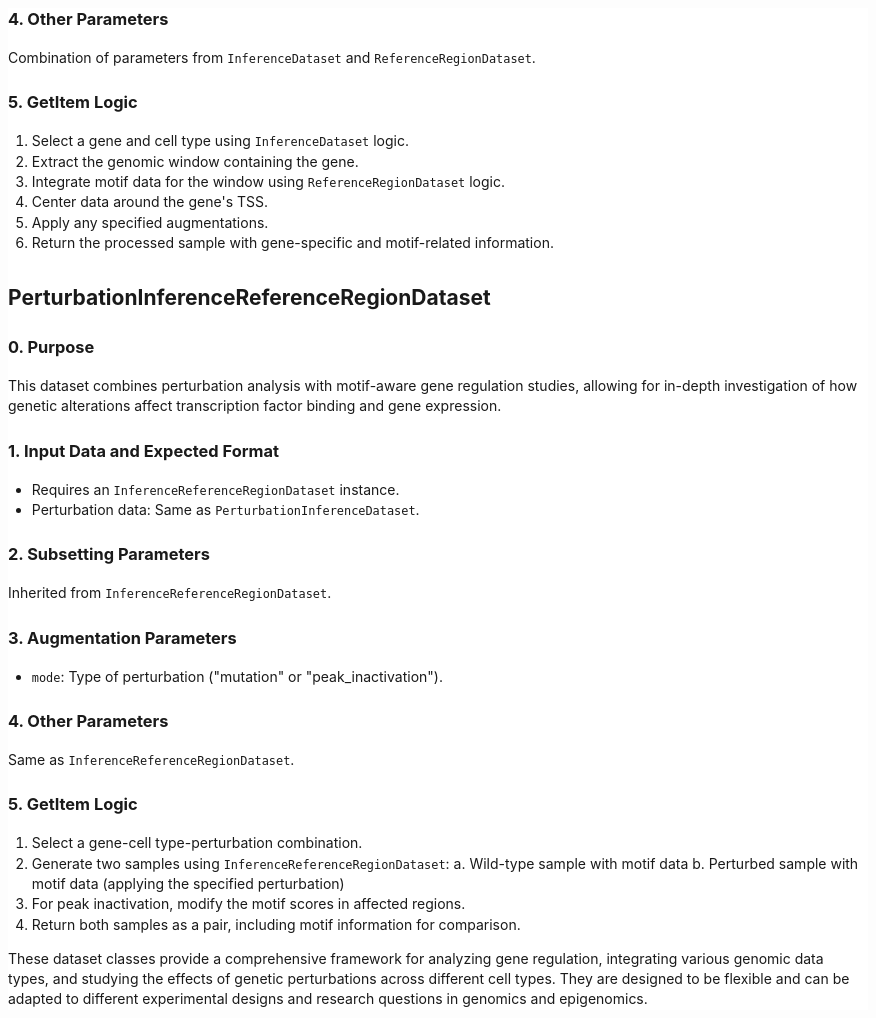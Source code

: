 ### 4. Other Parameters
Combination of parameters from `InferenceDataset` and `ReferenceRegionDataset`.

### 5. GetItem Logic
1. Select a gene and cell type using `InferenceDataset` logic.
2. Extract the genomic window containing the gene.
3. Integrate motif data for the window using `ReferenceRegionDataset` logic.
4. Center data around the gene's TSS.
5. Apply any specified augmentations.
6. Return the processed sample with gene-specific and motif-related information.

## PerturbationInferenceReferenceRegionDataset

### 0. Purpose
This dataset combines perturbation analysis with motif-aware gene regulation studies, allowing for in-depth investigation of how genetic alterations affect transcription factor binding and gene expression.

### 1. Input Data and Expected Format
- Requires an `InferenceReferenceRegionDataset` instance.
- Perturbation data: Same as `PerturbationInferenceDataset`.

### 2. Subsetting Parameters
Inherited from `InferenceReferenceRegionDataset`.

### 3. Augmentation Parameters
- `mode`: Type of perturbation ("mutation" or "peak_inactivation").

### 4. Other Parameters
Same as `InferenceReferenceRegionDataset`.

### 5. GetItem Logic
1. Select a gene-cell type-perturbation combination.
2. Generate two samples using `InferenceReferenceRegionDataset`:
   a. Wild-type sample with motif data
   b. Perturbed sample with motif data (applying the specified perturbation)
3. For peak inactivation, modify the motif scores in affected regions.
4. Return both samples as a pair, including motif information for comparison.

These dataset classes provide a comprehensive framework for analyzing gene regulation, integrating various genomic data types, and studying the effects of genetic perturbations across different cell types. They are designed to be flexible and can be adapted to different experimental designs and research questions in genomics and epigenomics.